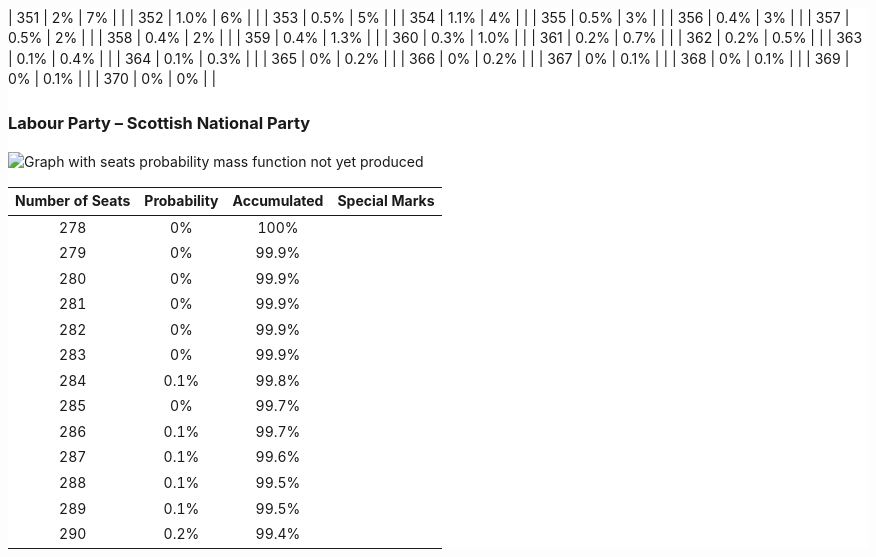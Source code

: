 | 351 | 2% | 7% |  |
| 352 | 1.0% | 6% |  |
| 353 | 0.5% | 5% |  |
| 354 | 1.1% | 4% |  |
| 355 | 0.5% | 3% |  |
| 356 | 0.4% | 3% |  |
| 357 | 0.5% | 2% |  |
| 358 | 0.4% | 2% |  |
| 359 | 0.4% | 1.3% |  |
| 360 | 0.3% | 1.0% |  |
| 361 | 0.2% | 0.7% |  |
| 362 | 0.2% | 0.5% |  |
| 363 | 0.1% | 0.4% |  |
| 364 | 0.1% | 0.3% |  |
| 365 | 0% | 0.2% |  |
| 366 | 0% | 0.2% |  |
| 367 | 0% | 0.1% |  |
| 368 | 0% | 0.1% |  |
| 369 | 0% | 0.1% |  |
| 370 | 0% | 0% |  |

### Labour Party – Scottish National Party

![Graph with seats probability mass function not yet produced](2018-12-02-ComRes-coalitions-seats-pmf-lab–snp.png "Seats Probability Mass Function")

| Number of Seats | Probability | Accumulated | Special Marks |
|:---------------:|:-----------:|:-----------:|:-------------:|
| 278 | 0% | 100% |  |
| 279 | 0% | 99.9% |  |
| 280 | 0% | 99.9% |  |
| 281 | 0% | 99.9% |  |
| 282 | 0% | 99.9% |  |
| 283 | 0% | 99.9% |  |
| 284 | 0.1% | 99.8% |  |
| 285 | 0% | 99.7% |  |
| 286 | 0.1% | 99.7% |  |
| 287 | 0.1% | 99.6% |  |
| 288 | 0.1% | 99.5% |  |
| 289 | 0.1% | 99.5% |  |
| 290 | 0.2% | 99.4% |  |